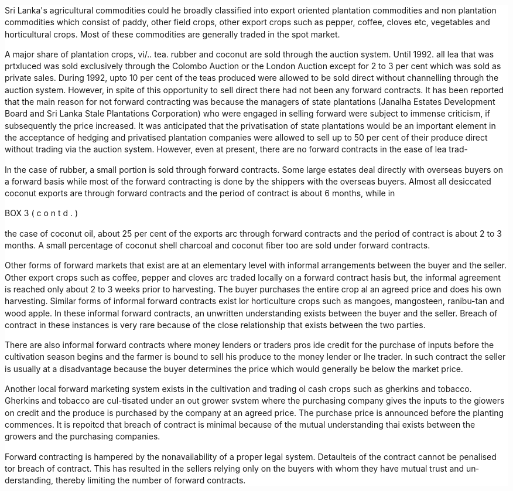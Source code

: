 Sri Lanka's agricultural commodities could he broadly classified into export oriented plantation commodities and non plantation commodities which consist of paddy, other field crops, other export crops such as pepper, coffee, cloves etc, vegetables and horticultural crops. Most of these commodities are generally traded in the spot market.

A major share of plantation crops, vi/.. tea. rub­ber and coconut are sold through the auction system. Until 1992. all lea that was prtxluced was sold exclu­sively through the Colombo Auction or the London Auction except for 2 to 3 per cent which was sold as private sales. During 1992, upto 10 per cent of the teas produced were allowed to be sold direct without channelling through the auction system. However, in spite of this opportunity to sell direct there had not been any forward contracts. It has been reported that the main reason for not forward contracting was be­cause the managers of state plantations (Janalha Es­tates Development Board and Sri Lanka Stale Planta­tions Corporation) who were engaged in selling for­ward were subject to immense criticism, if subse­quently the price increased. It was anticipated that the privatisation of state plantations would be an important element in the acceptance of hedging and privatised plantation companies were allowed to sell up to 50 per cent of their produce direct without trad­ing via the auction system. However, even at present, there are no forward contracts in the ease of lea trad-

In the case of rubber, a small portion is sold through forward contracts. Some large estates deal directly with overseas buyers on a forward basis while most of the forward contracting is done by the ship­pers with the overseas buyers. Almost all desiccated coconut exports are through forward contracts and the period of contract is about 6 months, while in

BOX 3 ( c o n t d . )

the case of coconut oil, about 25 per cent of the ex­ports arc through forward contracts and the period of contract is about 2 to 3 months. A small percent­age of coconut shell charcoal and coconut fiber too are sold under forward contracts.

Other forms of forward markets that exist are at an elementary level with informal arrangements be­tween the buyer and the seller. Other export crops such as coffee, pepper and cloves arc traded locally on a forward contract hasis but, the informal agree­ment is reached only about 2 to 3 weeks prior to har­vesting. The buyer purchases the entire crop al an agreed price and does his own harvesting. Similar forms of informal forward contracts exist lor horti­culture crops such as mangoes, mangosteen, ranibu-tan and wood apple. In these informal forward con­tracts, an unwritten understanding exists between the buyer and the seller. Breach of contract in these in­stances is very rare because of the close relation­ship that exists between the two parties.

There are also informal forward contracts where money lenders or traders pros ide credit for the pur­chase of inputs before the cultivation season begins and the farmer is bound to sell his produce to the money lender or Ihe trader. In such contract the seller is usually at a disadvantage because the buyer determines the price which would generally be be­low the market price.

Another local forward marketing system exists in the cultivation and trading ol cash crops such as gherkins and tobacco. Gherkins and tobacco are cul-tisated under an out grower svstem where the pur­chasing company gives the inputs to the giowers on credit and the produce is purchased by the company at an agreed price. The purchase price is announced before the planting commences. It is repoitcd that breach of contract is minimal because of the mutual understanding thai exists between the growers and the purchasing companies.

Forward contracting is hampered by the non­availability of a proper legal system. Detaulteis of the contract cannot be penalised tor breach of con­tract. This has resulted in the sellers relying only on the buyers with whom they have mutual trust and un­derstanding, thereby limiting the number of forward contracts.
